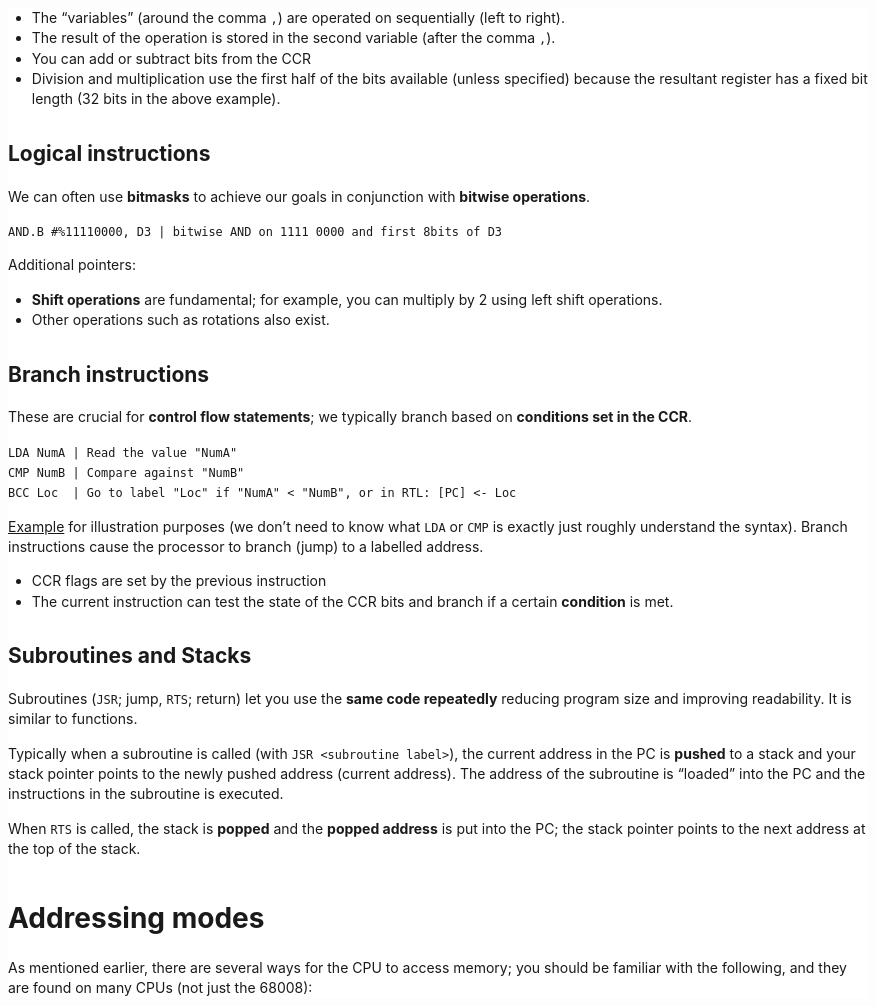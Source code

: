 - The “variables” (around the comma `,`) are operated on sequentially (left to right). 
- The result of the operation is stored in the second variable (after the comma `,`).
- You can add or subtract bits from the CCR
- Division and multiplication use the first half of the bits available (unless specified) because the resultant register has a fixed bit length (32 bits in the above example).

## Logical instructions

We can often use **bitmasks** to achieve our goals in conjunction with **bitwise operations**.

```
AND.B #%11110000, D3 | bitwise AND on 1111 0000 and first 8bits of D3
```

Additional pointers:

- **Shift operations** are fundamental; for example, you can multiply by 2 using left shift operations.
- Other operations such as rotations also exist.

## Branch instructions
These are crucial for **control flow statements**; we typically branch based on **conditions set in the CCR**.

```
LDA NumA | Read the value "NumA"
CMP NumB | Compare against "NumB"
BCC Loc  | Go to label "Loc" if "NumA" < "NumB", or in RTL: [PC] <- Loc
```

[Example](https://www.c64-wiki.com/wiki/BCC) for illustration purposes (we don’t need to know what `LDA` or `CMP` is exactly just roughly understand the syntax). Branch instructions cause the processor to branch (jump) to a labelled address.

- CCR flags are set by the previous instruction
- The current instruction can test the state of the CCR bits and branch if a certain **condition** is met.

## Subroutines and Stacks
Subroutines (`JSR`; jump, `RTS`; return) let you use the **same code repeatedly** reducing program size and improving readability. It is similar to functions.

Typically when a subroutine is called (with `JSR <subroutine label>`), the current address in the PC is **pushed** to a stack and your stack pointer points to the newly pushed address (current address). The address of the subroutine is “loaded” into the PC and the instructions in the subroutine is executed.

When `RTS` is called, the stack is **popped** and the **popped address** is put into the PC; the stack pointer points to the next address at the top of the stack.

# Addressing modes
As mentioned earlier, there are several ways for the CPU to access memory; you should be familiar with the following, and they are found on many CPUs (not just the 68008): 
